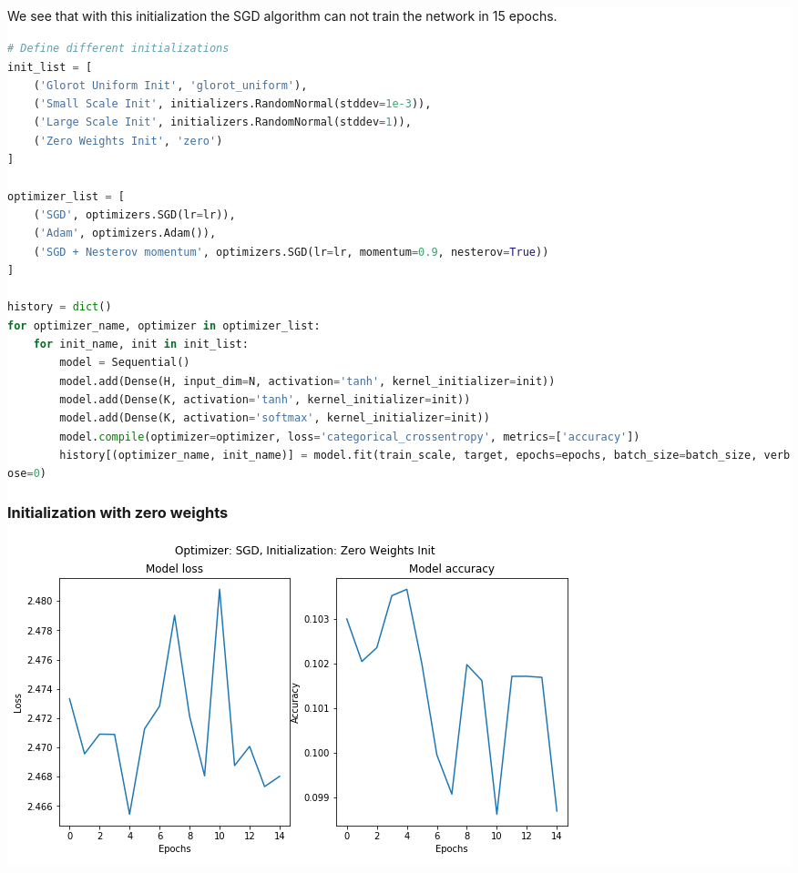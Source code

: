 

We see that with this initialization the SGD algorithm can not train the network in 15 epochs. 


```python
# Define different initializations
init_list = [
    ('Glorot Uniform Init', 'glorot_uniform'),
    ('Small Scale Init', initializers.RandomNormal(stddev=1e-3)),
    ('Large Scale Init', initializers.RandomNormal(stddev=1)),
    ('Zero Weights Init', 'zero')
]

optimizer_list = [
    ('SGD', optimizers.SGD(lr=lr)),
    ('Adam', optimizers.Adam()),
    ('SGD + Nesterov momentum', optimizers.SGD(lr=lr, momentum=0.9, nesterov=True))
]

history = dict()
for optimizer_name, optimizer in optimizer_list:
    for init_name, init in init_list:
        model = Sequential()
        model.add(Dense(H, input_dim=N, activation='tanh', kernel_initializer=init))
        model.add(Dense(K, activation='tanh', kernel_initializer=init))
        model.add(Dense(K, activation='softmax', kernel_initializer=init))
        model.compile(optimizer=optimizer, loss='categorical_crossentropy', metrics=['accuracy'])
        history[(optimizer_name, init_name)] = model.fit(train_scale, target, epochs=epochs, batch_size=batch_size, verbose=0)
```

### Initialization with zero weights

![png](output_49_3.png)
